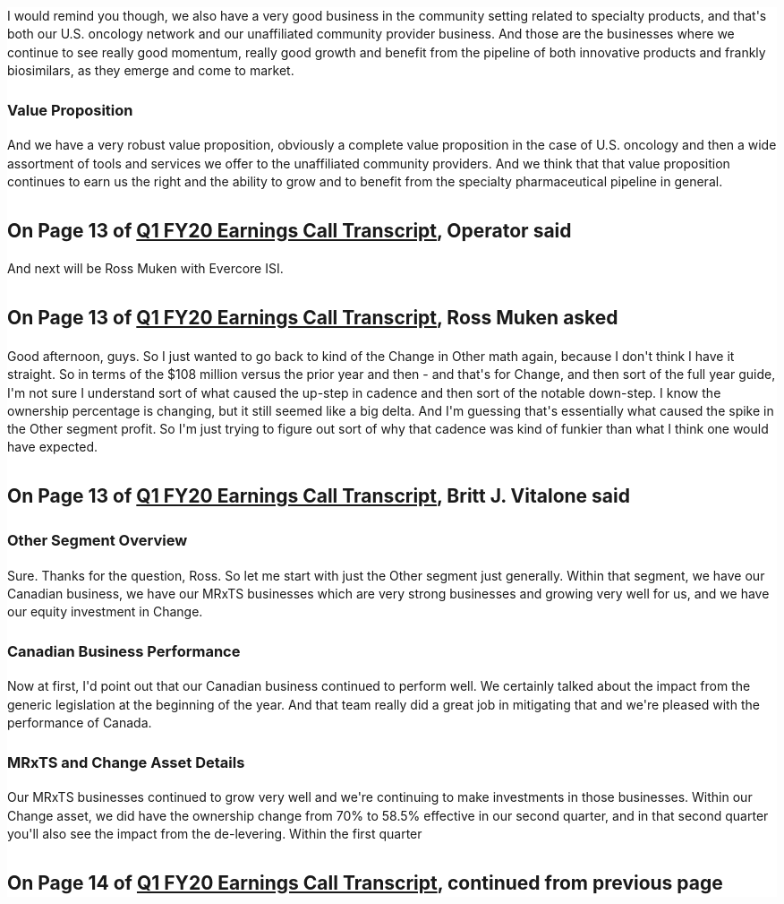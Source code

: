 I would remind you though, we also have a very good business in the community setting related to specialty products, and that's both our U.S. oncology network and our unaffiliated community provider business. And those are the businesses where we continue to see really good momentum, really good growth and benefit from the pipeline of both innovative products and frankly biosimilars, as they emerge and come to market.

### Value Proposition

And we have a very robust value proposition, obviously a complete value proposition in the case of U.S. oncology and then a wide assortment of tools and services we offer to the unaffiliated community providers. And we think that that value proposition continues to earn us the right and the ability to grow and to benefit from the specialty pharmaceutical pipeline in general.

## On Page 13 of [Q1 FY20 Earnings Call Transcript](https://s24.q4cdn.com/128197368/files/doc_financials/quarterly/2020/q1/Q1-FY20-Earnings-Call-Transcript.pdf), Operator said

And next will be Ross Muken with Evercore ISI.

## On Page 13 of [Q1 FY20 Earnings Call Transcript](https://s24.q4cdn.com/128197368/files/doc_financials/quarterly/2020/q1/Q1-FY20-Earnings-Call-Transcript.pdf), Ross Muken asked

Good afternoon, guys. So I just wanted to go back to kind of the Change in Other math again, because I don't think I have it straight. So in terms of the $108 million versus the prior year and then - and that's for Change, and then sort of the full year guide, I'm not sure I understand sort of what caused the up-step in cadence and then sort of the notable down-step. I know the ownership percentage is changing, but it still seemed like a big delta. And I'm guessing that's essentially what caused the spike in the Other segment profit. So I'm just trying to figure out sort of why that cadence was kind of funkier than what I think one would have expected.

## On Page 13 of [Q1 FY20 Earnings Call Transcript](https://s24.q4cdn.com/128197368/files/doc_financials/quarterly/2020/q1/Q1-FY20-Earnings-Call-Transcript.pdf), Britt J. Vitalone said

### Other Segment Overview

Sure. Thanks for the question, Ross. So let me start with just the Other segment just generally. Within that segment, we have our Canadian business, we have our MRxTS businesses which are very strong businesses and growing very well for us, and we have our equity investment in Change.

### Canadian Business Performance

Now at first, I'd point out that our Canadian business continued to perform well. We certainly talked about the impact from the generic legislation at the beginning of the year. And that team really did a great job in mitigating that and we're pleased with the performance of Canada.

### MRxTS and Change Asset Details

Our MRxTS businesses continued to grow very well and we're continuing to make investments in those businesses. Within our Change asset, we did have the ownership change from 70% to 58.5% effective in our second quarter, and in that second quarter you'll also see the impact from the de-levering. Within the first quarter
## On Page 14 of [Q1 FY20 Earnings Call Transcript](https://s24.q4cdn.com/128197368/files/doc_financials/quarterly/2020/q1/Q1-FY20-Earnings-Call-Transcript.pdf), continued from previous page
